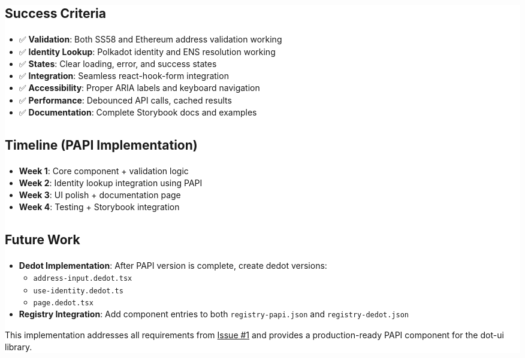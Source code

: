 ## Success Criteria

- ✅ **Validation**: Both SS58 and Ethereum address validation working
- ✅ **Identity Lookup**: Polkadot identity and ENS resolution working
- ✅ **States**: Clear loading, error, and success states
- ✅ **Integration**: Seamless react-hook-form integration
- ✅ **Accessibility**: Proper ARIA labels and keyboard navigation
- ✅ **Performance**: Debounced API calls, cached results
- ✅ **Documentation**: Complete Storybook docs and examples

## Timeline (PAPI Implementation)

- **Week 1**: Core component + validation logic
- **Week 2**: Identity lookup integration using PAPI
- **Week 3**: UI polish + documentation page
- **Week 4**: Testing + Storybook integration

## Future Work

- **Dedot Implementation**: After PAPI version is complete, create dedot
  versions:
  - `address-input.dedot.tsx`
  - `use-identity.dedot.ts`
  - `page.dedot.tsx`
- **Registry Integration**: Add component entries to both `registry-papi.json`
  and `registry-dedot.json`

This implementation addresses all requirements from
[Issue #1](https://github.com/Polkadot-UI-Initiative/dot-ui/issues/1#issue-3218290132)
and provides a production-ready PAPI component for the dot-ui library.
